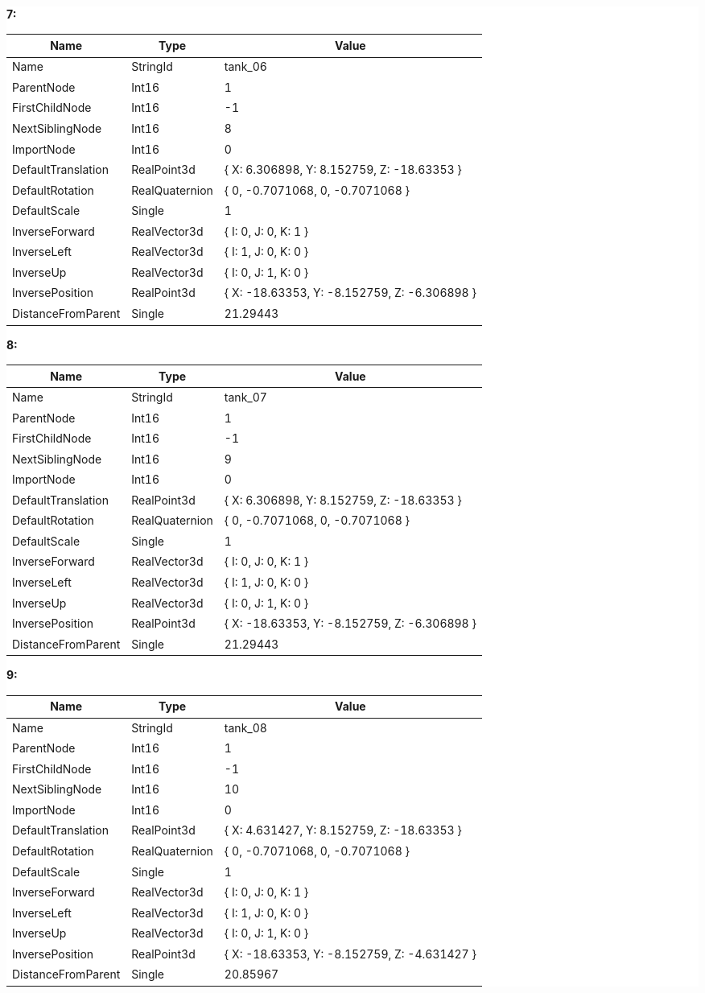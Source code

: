 
**7:**

Name	| Type	| Value
---	|---	|---	|
Name	|StringId	|tank_06
ParentNode	|Int16	|1
FirstChildNode	|Int16	|-1
NextSiblingNode	|Int16	|8
ImportNode	|Int16	|0
DefaultTranslation	|RealPoint3d	|{ X: 6.306898, Y: 8.152759, Z: -18.63353 }
DefaultRotation	|RealQuaternion	|{ 0, -0.7071068, 0, -0.7071068 }
DefaultScale	|Single	|1
InverseForward	|RealVector3d	|{ I: 0, J: 0, K: 1 }
InverseLeft	|RealVector3d	|{ I: 1, J: 0, K: 0 }
InverseUp	|RealVector3d	|{ I: 0, J: 1, K: 0 }
InversePosition	|RealPoint3d	|{ X: -18.63353, Y: -8.152759, Z: -6.306898 }
DistanceFromParent	|Single	|21.29443


**8:**

Name	| Type	| Value
---	|---	|---	|
Name	|StringId	|tank_07
ParentNode	|Int16	|1
FirstChildNode	|Int16	|-1
NextSiblingNode	|Int16	|9
ImportNode	|Int16	|0
DefaultTranslation	|RealPoint3d	|{ X: 6.306898, Y: 8.152759, Z: -18.63353 }
DefaultRotation	|RealQuaternion	|{ 0, -0.7071068, 0, -0.7071068 }
DefaultScale	|Single	|1
InverseForward	|RealVector3d	|{ I: 0, J: 0, K: 1 }
InverseLeft	|RealVector3d	|{ I: 1, J: 0, K: 0 }
InverseUp	|RealVector3d	|{ I: 0, J: 1, K: 0 }
InversePosition	|RealPoint3d	|{ X: -18.63353, Y: -8.152759, Z: -6.306898 }
DistanceFromParent	|Single	|21.29443


**9:**

Name	| Type	| Value
---	|---	|---	|
Name	|StringId	|tank_08
ParentNode	|Int16	|1
FirstChildNode	|Int16	|-1
NextSiblingNode	|Int16	|10
ImportNode	|Int16	|0
DefaultTranslation	|RealPoint3d	|{ X: 4.631427, Y: 8.152759, Z: -18.63353 }
DefaultRotation	|RealQuaternion	|{ 0, -0.7071068, 0, -0.7071068 }
DefaultScale	|Single	|1
InverseForward	|RealVector3d	|{ I: 0, J: 0, K: 1 }
InverseLeft	|RealVector3d	|{ I: 1, J: 0, K: 0 }
InverseUp	|RealVector3d	|{ I: 0, J: 1, K: 0 }
InversePosition	|RealPoint3d	|{ X: -18.63353, Y: -8.152759, Z: -4.631427 }
DistanceFromParent	|Single	|20.85967
